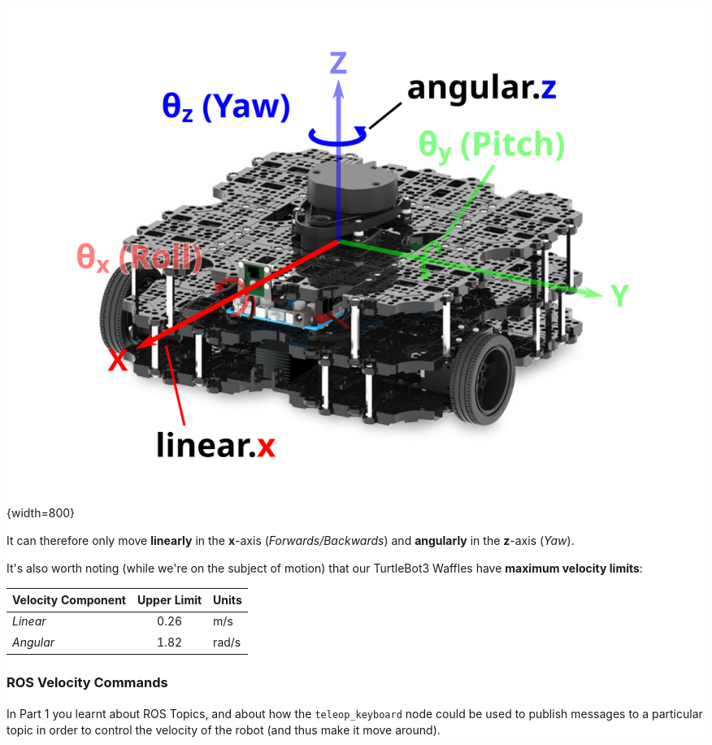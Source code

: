   ![](../../images/waffle/velocities.svg){width=800}
</figure>

It can therefore only move **linearly** in the **x**-axis (*Forwards/Backwards*) and **angularly** in the **z**-axis (*Yaw*).

It's also worth noting (while we're on the subject of motion) that our TurtleBot3 Waffles have **maximum velocity limits**:

<center>

| Velocity Component | Upper Limit | Units |
| :--- | :---: | :--- |
| *Linear* | 0.26 | m/s |
| *Angular* | 1.82 | rad/s |

</center>

### ROS Velocity Commands

In Part 1 you learnt about ROS Topics, and about how the `teleop_keyboard` node could be used to publish messages to a particular topic in order to control the velocity of the robot (and thus make it move around).
